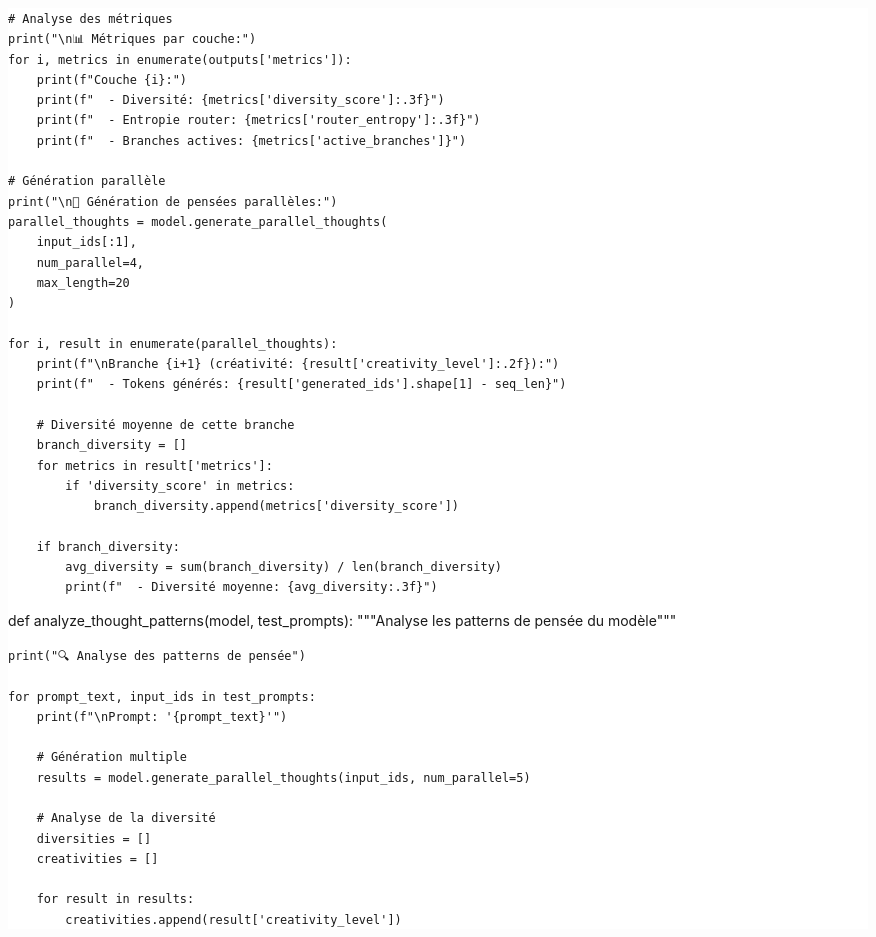     # Analyse des métriques
    print("\n📊 Métriques par couche:")
    for i, metrics in enumerate(outputs['metrics']):
        print(f"Couche {i}:")
        print(f"  - Diversité: {metrics['diversity_score']:.3f}")
        print(f"  - Entropie router: {metrics['router_entropy']:.3f}")
        print(f"  - Branches actives: {metrics['active_branches']}")

    # Génération parallèle
    print("\n🌳 Génération de pensées parallèles:")
    parallel_thoughts = model.generate_parallel_thoughts(
        input_ids[:1],
        num_parallel=4,
        max_length=20
    )

    for i, result in enumerate(parallel_thoughts):
        print(f"\nBranche {i+1} (créativité: {result['creativity_level']:.2f}):")
        print(f"  - Tokens générés: {result['generated_ids'].shape[1] - seq_len}")

        # Diversité moyenne de cette branche
        branch_diversity = []
        for metrics in result['metrics']:
            if 'diversity_score' in metrics:
                branch_diversity.append(metrics['diversity_score'])

        if branch_diversity:
            avg_diversity = sum(branch_diversity) / len(branch_diversity)
            print(f"  - Diversité moyenne: {avg_diversity:.3f}")

def analyze_thought_patterns(model, test_prompts):
"""Analyse les patterns de pensée du modèle"""

    print("🔍 Analyse des patterns de pensée")

    for prompt_text, input_ids in test_prompts:
        print(f"\nPrompt: '{prompt_text}'")

        # Génération multiple
        results = model.generate_parallel_thoughts(input_ids, num_parallel=5)

        # Analyse de la diversité
        diversities = []
        creativities = []

        for result in results:
            creativities.append(result['creativity_level'])
